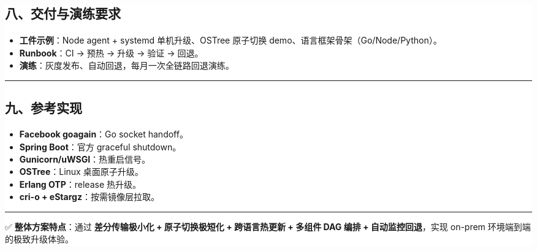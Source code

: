 
## 八、交付与演练要求

* **工件示例**：Node agent + systemd 单机升级、OSTree 原子切换 demo、语言框架骨架（Go/Node/Python）。
* **Runbook**：CI → 预热 → 升级 → 验证 → 回退。
* **演练**：灰度发布、自动回退，每月一次全链路回退演练。

---

## 九、参考实现

* **Facebook goagain**：Go socket handoff。
* **Spring Boot**：官方 graceful shutdown。
* **Gunicorn/uWSGI**：热重启信号。
* **OSTree**：Linux 桌面原子升级。
* **Erlang OTP**：release 热升级。
* **cri-o + eStargz**：按需镜像层拉取。

---

✅ **整体方案特点**：通过 **差分传输极小化 + 原子切换极短化 + 跨语言热更新 + 多组件 DAG 编排 + 自动监控回退**，实现 on-prem 环境端到端的极致升级体验。